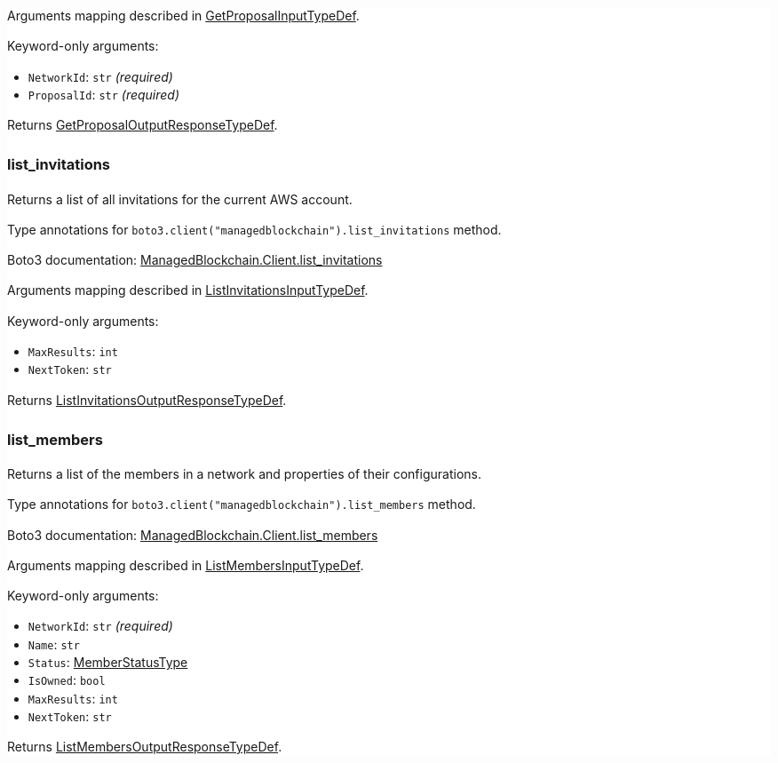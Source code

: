 Arguments mapping described in
[GetProposalInputTypeDef](./type_defs.md#getproposalinputtypedef).

Keyword-only arguments:

- `NetworkId`: `str` *(required)*
- `ProposalId`: `str` *(required)*

Returns
[GetProposalOutputResponseTypeDef](./type_defs.md#getproposaloutputresponsetypedef).

### list_invitations

Returns a list of all invitations for the current AWS account.

Type annotations for `boto3.client("managedblockchain").list_invitations`
method.

Boto3 documentation:
[ManagedBlockchain.Client.list_invitations](https://boto3.amazonaws.com/v1/documentation/api/latest/reference/services/managedblockchain.html#ManagedBlockchain.Client.list_invitations)

Arguments mapping described in
[ListInvitationsInputTypeDef](./type_defs.md#listinvitationsinputtypedef).

Keyword-only arguments:

- `MaxResults`: `int`
- `NextToken`: `str`

Returns
[ListInvitationsOutputResponseTypeDef](./type_defs.md#listinvitationsoutputresponsetypedef).

### list_members

Returns a list of the members in a network and properties of their
configurations.

Type annotations for `boto3.client("managedblockchain").list_members` method.

Boto3 documentation:
[ManagedBlockchain.Client.list_members](https://boto3.amazonaws.com/v1/documentation/api/latest/reference/services/managedblockchain.html#ManagedBlockchain.Client.list_members)

Arguments mapping described in
[ListMembersInputTypeDef](./type_defs.md#listmembersinputtypedef).

Keyword-only arguments:

- `NetworkId`: `str` *(required)*
- `Name`: `str`
- `Status`: [MemberStatusType](./literals.md#memberstatustype)
- `IsOwned`: `bool`
- `MaxResults`: `int`
- `NextToken`: `str`

Returns
[ListMembersOutputResponseTypeDef](./type_defs.md#listmembersoutputresponsetypedef).
